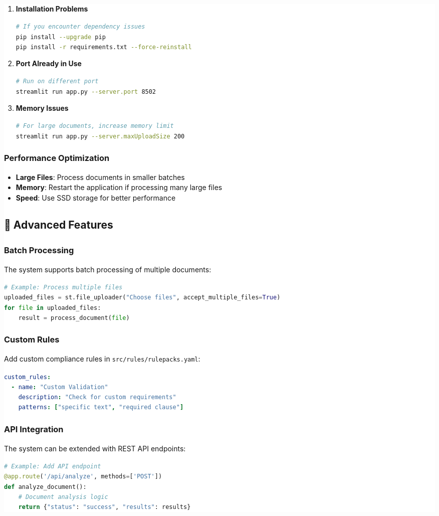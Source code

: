 1. **Installation Problems**
   ```bash
   # If you encounter dependency issues
   pip install --upgrade pip
   pip install -r requirements.txt --force-reinstall
   ```

2. **Port Already in Use**
   ```bash
   # Run on different port
   streamlit run app.py --server.port 8502
   ```

3. **Memory Issues**
   ```bash
   # For large documents, increase memory limit
   streamlit run app.py --server.maxUploadSize 200
   ```

### Performance Optimization

- **Large Files**: Process documents in smaller batches
- **Memory**: Restart the application if processing many large files
- **Speed**: Use SSD storage for better performance

## 🚀 Advanced Features

### Batch Processing
The system supports batch processing of multiple documents:
```python
# Example: Process multiple files
uploaded_files = st.file_uploader("Choose files", accept_multiple_files=True)
for file in uploaded_files:
    result = process_document(file)
```

### Custom Rules
Add custom compliance rules in `src/rules/rulepacks.yaml`:
```yaml
custom_rules:
  - name: "Custom Validation"
    description: "Check for custom requirements"
    patterns: ["specific text", "required clause"]
```

### API Integration
The system can be extended with REST API endpoints:
```python
# Example: Add API endpoint
@app.route('/api/analyze', methods=['POST'])
def analyze_document():
    # Document analysis logic
    return {"status": "success", "results": results}
```
